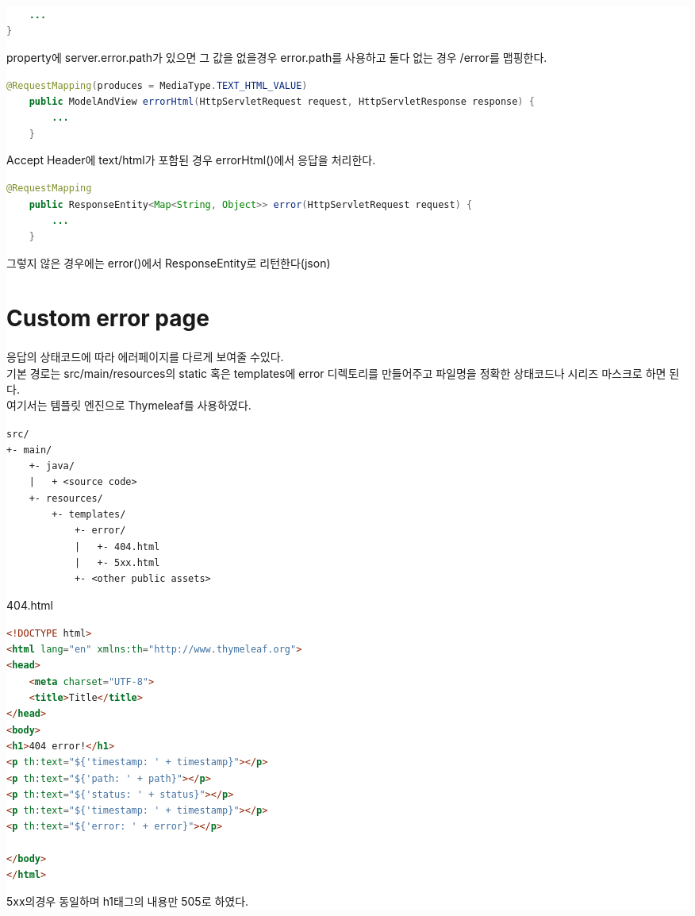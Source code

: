 ~~~ java
    ...
}
~~~
 property에 server.error.path가 있으면 그 값을 없을경우 error.path를 사용하고 둘다 없는 경우 /error를 맵핑한다.

~~~ java
@RequestMapping(produces = MediaType.TEXT_HTML_VALUE)
	public ModelAndView errorHtml(HttpServletRequest request, HttpServletResponse response) {
        ...
    }
~~~
Accept Header에 text/html가 포함된 경우 errorHtml()에서 응답을 처리한다.
~~~ java
@RequestMapping
	public ResponseEntity<Map<String, Object>> error(HttpServletRequest request) {
		...
	}
~~~
그렇지 않은 경우에는 error()에서 ResponseEntity로 리턴한다(json)
 
 # Custom error page
 응답의 상태코드에 따라 에러페이지를 다르게 보여줄 수있다.  
 기본 경로는 src/main/resources의 static 혹은 templates에 error 디렉토리를 만들어주고 파일명을 정확한 상태코드나 시리즈 마스크로 하면 된다.  
 여기서는 템플릿 엔진으로 Thymeleaf를 사용하였다.
 ~~~
 src/
 +- main/
     +- java/
     |   + <source code>
     +- resources/
         +- templates/
             +- error/
             |   +- 404.html
             |   +- 5xx.html
             +- <other public assets>
 ~~~

404.html
~~~ html
<!DOCTYPE html>
<html lang="en" xmlns:th="http://www.thymeleaf.org">
<head>
    <meta charset="UTF-8">
    <title>Title</title>
</head>
<body>
<h1>404 error!</h1>
<p th:text="${'timestamp: ' + timestamp}"></p>
<p th:text="${'path: ' + path}"></p>
<p th:text="${'status: ' + status}"></p>
<p th:text="${'timestamp: ' + timestamp}"></p>
<p th:text="${'error: ' + error}"></p>

</body>
</html>
~~~
5xx의경우 동일하며 h1태그의 내용만 505로 하였다.